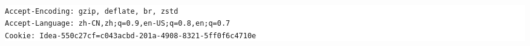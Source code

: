 ```shell
Accept-Encoding: gzip, deflate, br, zstd
Accept-Language: zh-CN,zh;q=0.9,en-US;q=0.8,en;q=0.7
Cookie: Idea-550c27cf=c043acbd-201a-4908-8321-5ff0f6c4710e
```